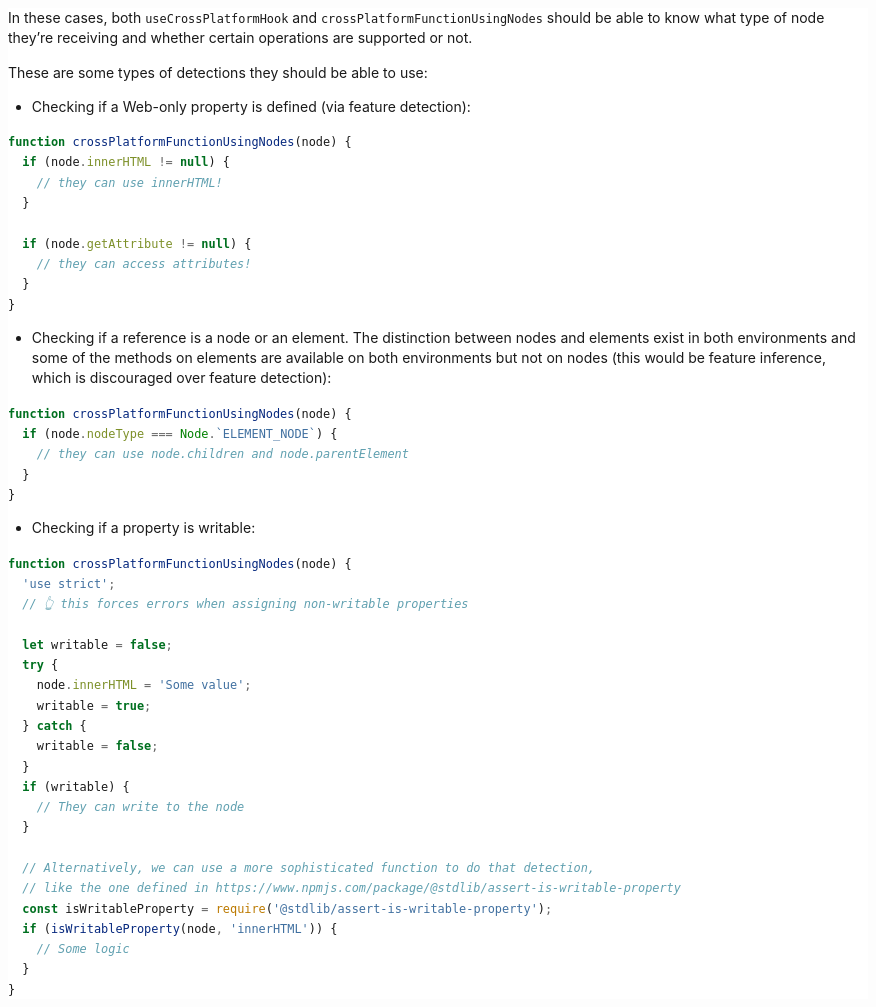 In these cases, both `useCrossPlatformHook` and `crossPlatformFunctionUsingNodes` should be able to know what type of node they’re receiving and whether certain operations are supported or not.

These are some types of detections they should be able to use:

* Checking if a Web-only property is defined (via feature detection):

```javascript
function crossPlatformFunctionUsingNodes(node) {
  if (node.innerHTML != null) {
    // they can use innerHTML!
  }

  if (node.getAttribute != null) {
    // they can access attributes!
  }
}
```

* Checking if a reference is a node or an element. The distinction between nodes and elements exist in both environments and some of the methods on elements are available on both environments but not on nodes (this would be feature inference, which is discouraged over feature detection):

```javascript
function crossPlatformFunctionUsingNodes(node) {
  if (node.nodeType === Node.`ELEMENT_NODE`) {
    // they can use node.children and node.parentElement
  }
}
```

* Checking if a property is writable:

```javascript
function crossPlatformFunctionUsingNodes(node) {
  'use strict';
  // 👆 this forces errors when assigning non-writable properties

  let writable = false;
  try {
    node.innerHTML = 'Some value';
    writable = true;
  } catch {
    writable = false;
  }
  if (writable) {
    // They can write to the node
  }

  // Alternatively, we can use a more sophisticated function to do that detection,
  // like the one defined in https://www.npmjs.com/package/@stdlib/assert-is-writable-property
  const isWritableProperty = require('@stdlib/assert-is-writable-property');
  if (isWritableProperty(node, 'innerHTML')) {
    // Some logic
  }
}
```
